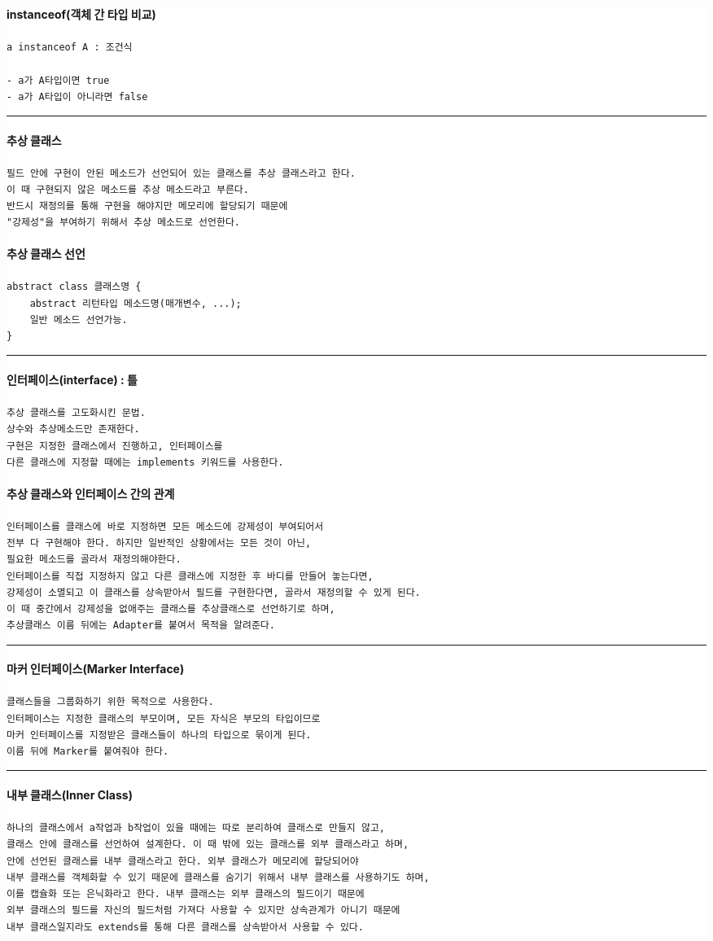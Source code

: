 #### instanceof(객체 간 타입 비교)
	a instanceof A : 조건식

	- a가 A타입이면 true
	- a가 A타입이 아니라면 false



---------------------------------------------------------------------

#### 추상 클래스
	필드 안에 구현이 안된 메소드가 선언되어 있는 클래스를 추상 클래스라고 한다.
	이 때 구현되지 않은 메소드를 추상 메소드라고 부른다.
	반드시 재정의를 통해 구현을 해야지만 메모리에 할당되기 때문에
	"강제성"을 부여하기 위해서 추상 메소드로 선언한다.

#### 추상 클래스 선언
	abstract class 클래스명 {
		abstract 리턴타입 메소드명(매개변수, ...);
		일반 메소드 선언가능.
	}
  
---------------------------------------------------------------------

#### 인터페이스(interface) : 틀
	추상 클래스를 고도화시킨 문법.
	상수와 추상메소드만 존재한다.
	구현은 지정한 클래스에서 진행하고, 인터페이스를
	다른 클래스에 지정할 때에는 implements 키워드를 사용한다.
	
#### 추상 클래스와 인터페이스 간의 관계
	인터페이스를 클래스에 바로 지정하면 모든 메소드에 강제성이 부여되어서
	전부 다 구현해야 한다. 하지만 일반적인 상황에서는 모든 것이 아닌,
	필요한 메소드를 골라서 재정의해야한다.
	인터페이스를 직접 지정하지 않고 다른 클래스에 지정한 후 바디를 만들어 놓는다면,
	강제성이 소멸되고 이 클래스를 상속받아서 필드를 구현한다면, 골라서 재정의할 수 있게 된다.
	이 때 중간에서 강제성을 없애주는 클래스를 추상클래스로 선언하기로 하며,
	추상클래스 이름 뒤에는 Adapter를 붙여서 목적을 알려준다.
  
--------------------------------------------------------------------------------------

#### 마커 인터페이스(Marker Interface)
	클래스들을 그룹화하기 위한 목적으로 사용한다.
	인터페이스는 지정한 클래스의 부모이며, 모든 자식은 부모의 타입이므로
	마커 인터페이스를 지정받은 클래스들이 하나의 타입으로 묶이게 된다.
	이름 뒤에 Marker를 붙여줘야 한다.
  
--------------------------------------------------------------------------------------

#### 내부 클래스(Inner Class)
	하나의 클래스에서 a작업과 b작업이 있을 때에는 따로 분리하여 클래스로 만들지 않고,
	클래스 안에 클래스를 선언하여 설계한다. 이 때 밖에 있는 클래스를 외부 클래스라고 하며,
	안에 선언된 클래스를 내부 클래스라고 한다. 외부 클래스가 메모리에 할당되어야
	내부 클래스를 객체화할 수 있기 때문에 클래스를 숨기기 위해서 내부 클래스를 사용하기도 하며,
	이를 캡슐화 또는 은닉화라고 한다. 내부 클래스는 외부 클래스의 필드이기 때문에
	외부 클래스의 필드를 자신의 필드처럼 가져다 사용할 수 있지만 상속관계가 아니기 때문에
	내부 클래스일지라도 extends를 통해 다른 클래스를 상속받아서 사용할 수 있다.
